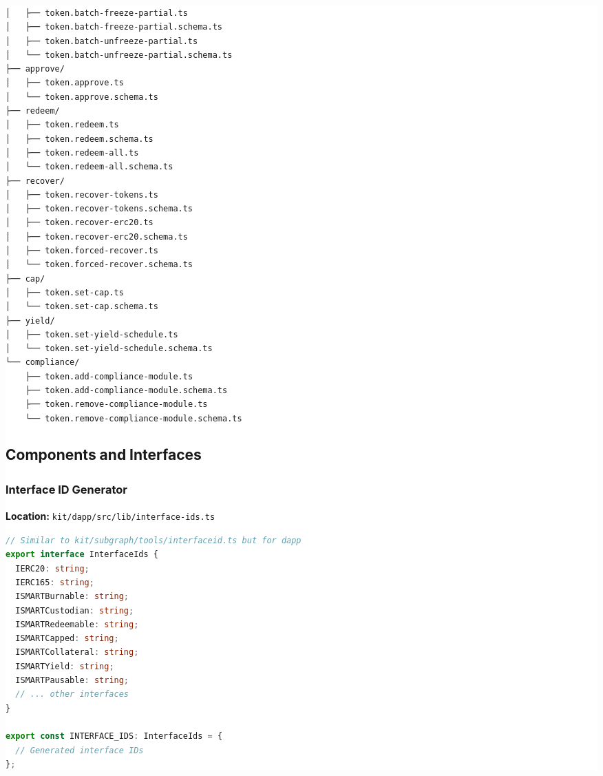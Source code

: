 ```
│   ├── token.batch-freeze-partial.ts
│   ├── token.batch-freeze-partial.schema.ts
│   ├── token.batch-unfreeze-partial.ts
│   └── token.batch-unfreeze-partial.schema.ts
├── approve/
│   ├── token.approve.ts
│   └── token.approve.schema.ts
├── redeem/
│   ├── token.redeem.ts
│   ├── token.redeem.schema.ts
│   ├── token.redeem-all.ts
│   └── token.redeem-all.schema.ts
├── recover/
│   ├── token.recover-tokens.ts
│   ├── token.recover-tokens.schema.ts
│   ├── token.recover-erc20.ts
│   ├── token.recover-erc20.schema.ts
│   ├── token.forced-recover.ts
│   └── token.forced-recover.schema.ts
├── cap/
│   ├── token.set-cap.ts
│   └── token.set-cap.schema.ts
├── yield/
│   ├── token.set-yield-schedule.ts
│   └── token.set-yield-schedule.schema.ts
└── compliance/
    ├── token.add-compliance-module.ts
    ├── token.add-compliance-module.schema.ts
    ├── token.remove-compliance-module.ts
    └── token.remove-compliance-module.schema.ts
```

## Components and Interfaces

### Interface ID Generator

**Location:** `kit/dapp/src/lib/interface-ids.ts`

```typescript
// Similar to kit/subgraph/tools/interfaceid.ts but for dapp
export interface InterfaceIds {
  IERC20: string;
  IERC165: string;
  ISMARTBurnable: string;
  ISMARTCustodian: string;
  ISMARTRedeemable: string;
  ISMARTCapped: string;
  ISMARTCollateral: string;
  ISMARTYield: string;
  ISMARTPausable: string;
  // ... other interfaces
}

export const INTERFACE_IDS: InterfaceIds = {
  // Generated interface IDs
};
```

